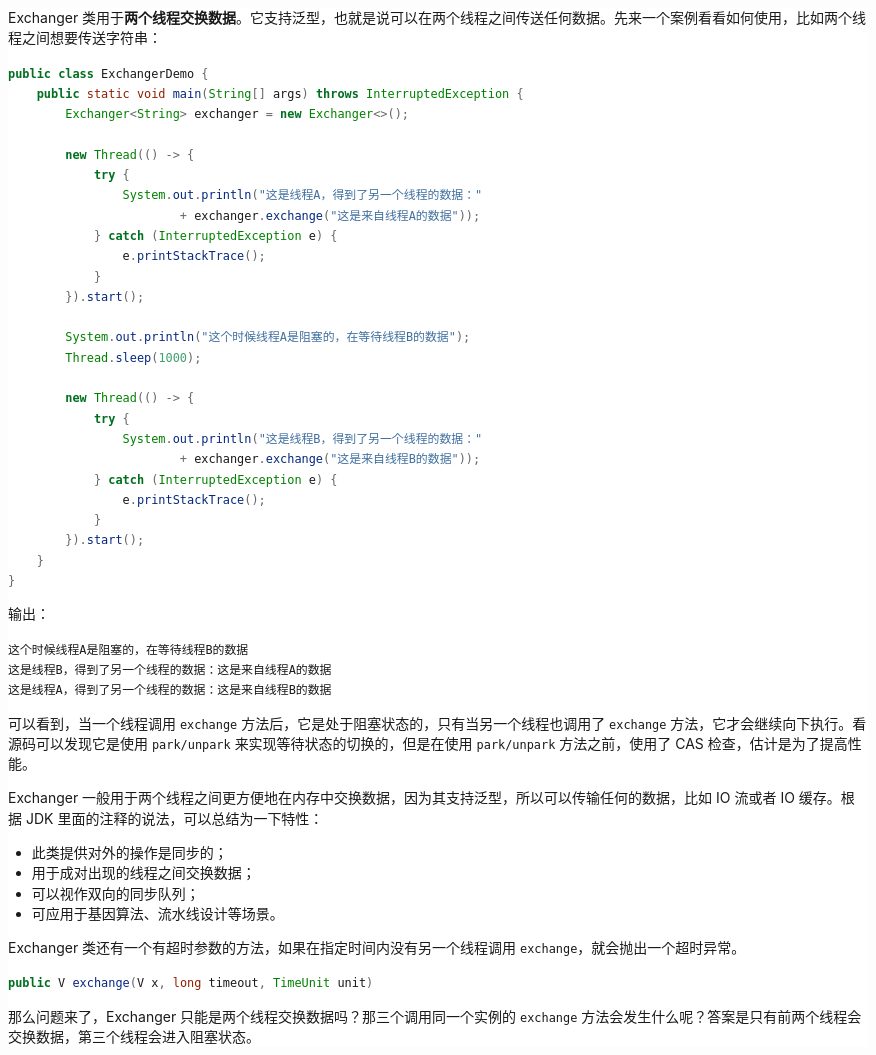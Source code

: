 Exchanger 类用于**两个线程交换数据**。它支持泛型，也就是说可以在两个线程之间传送任何数据。先来一个案例看看如何使用，比如两个线程之间想要传送字符串：

```java
public class ExchangerDemo {
    public static void main(String[] args) throws InterruptedException {
        Exchanger<String> exchanger = new Exchanger<>();

        new Thread(() -> {
            try {
                System.out.println("这是线程A，得到了另一个线程的数据："
                        + exchanger.exchange("这是来自线程A的数据"));
            } catch (InterruptedException e) {
                e.printStackTrace();
            }
        }).start();

        System.out.println("这个时候线程A是阻塞的，在等待线程B的数据");
        Thread.sleep(1000);

        new Thread(() -> {
            try {
                System.out.println("这是线程B，得到了另一个线程的数据："
                        + exchanger.exchange("这是来自线程B的数据"));
            } catch (InterruptedException e) {
                e.printStackTrace();
            }
        }).start();
    }
}
```

输出：

```
这个时候线程A是阻塞的，在等待线程B的数据
这是线程B，得到了另一个线程的数据：这是来自线程A的数据
这是线程A，得到了另一个线程的数据：这是来自线程B的数据
```

可以看到，当一个线程调用 `exchange` 方法后，它是处于阻塞状态的，只有当另一个线程也调用了 `exchange` 方法，它才会继续向下执行。看源码可以发现它是使用 `park/unpark` 来实现等待状态的切换的，但是在使用 `park/unpark` 方法之前，使用了 CAS 检查，估计是为了提高性能。

Exchanger 一般用于两个线程之间更方便地在内存中交换数据，因为其支持泛型，所以可以传输任何的数据，比如 IO 流或者 IO 缓存。根据 JDK 里面的注释的说法，可以总结为一下特性：

- 此类提供对外的操作是同步的；
- 用于成对出现的线程之间交换数据；
- 可以视作双向的同步队列；
- 可应用于基因算法、流水线设计等场景。

Exchanger 类还有一个有超时参数的方法，如果在指定时间内没有另一个线程调用 `exchange`，就会抛出一个超时异常。

```java
public V exchange(V x, long timeout, TimeUnit unit)
```

那么问题来了，Exchanger 只能是两个线程交换数据吗？那三个调用同一个实例的 `exchange` 方法会发生什么呢？答案是只有前两个线程会交换数据，第三个线程会进入阻塞状态。
